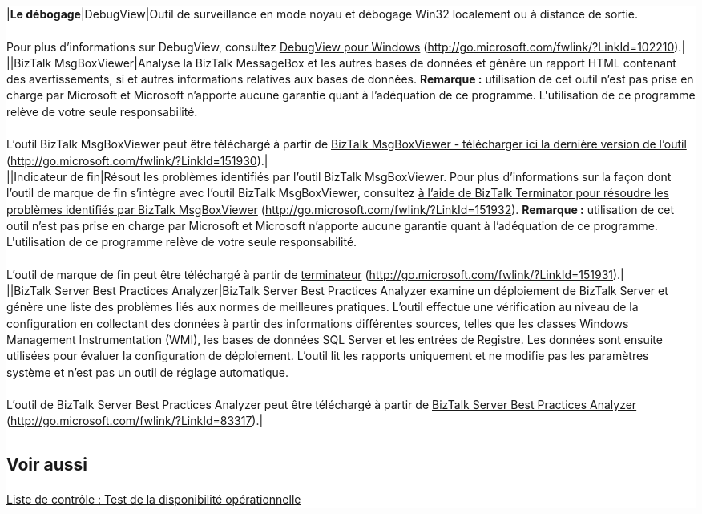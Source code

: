 |**Le débogage**|DebugView|Outil de surveillance en mode noyau et débogage Win32 localement ou à distance de sortie.<br /><br /> Pour plus d’informations sur DebugView, consultez [DebugView pour Windows](http://go.microsoft.com/fwlink/?LinkId=102210) (http://go.microsoft.com/fwlink/?LinkId=102210).|  
||BizTalk MsgBoxViewer|Analyse la BizTalk MessageBox et les autres bases de données et génère un rapport HTML contenant des avertissements, si et autres informations relatives aux bases de données. **Remarque :** utilisation de cet outil n’est pas prise en charge par Microsoft et Microsoft n’apporte aucune garantie quant à l’adéquation de ce programme. L'utilisation de ce programme relève de votre seule responsabilité. <br /><br /> L’outil BizTalk MsgBoxViewer peut être téléchargé à partir de [BizTalk MsgBoxViewer - télécharger ici la dernière version de l’outil](http://go.microsoft.com/fwlink/?LinkId=151930) (http://go.microsoft.com/fwlink/?LinkId=151930).|  
||Indicateur de fin|Résout les problèmes identifiés par l’outil BizTalk MsgBoxViewer. Pour plus d’informations sur la façon dont l’outil de marque de fin s’intègre avec l’outil BizTalk MsgBoxViewer, consultez [à l’aide de BizTalk Terminator pour résoudre les problèmes identifiés par BizTalk MsgBoxViewer](http://go.microsoft.com/fwlink/?LinkId=151932) (http://go.microsoft.com/fwlink/?LinkId=151932). **Remarque :** utilisation de cet outil n’est pas prise en charge par Microsoft et Microsoft n’apporte aucune garantie quant à l’adéquation de ce programme. L'utilisation de ce programme relève de votre seule responsabilité. <br /><br /> L’outil de marque de fin peut être téléchargé à partir de [terminateur](http://go.microsoft.com/fwlink/?LinkId=151931) (http://go.microsoft.com/fwlink/?LinkId=151931).|  
||BizTalk Server Best Practices Analyzer|BizTalk Server Best Practices Analyzer examine un déploiement de BizTalk Server et génère une liste des problèmes liés aux normes de meilleures pratiques. L’outil effectue une vérification au niveau de la configuration en collectant des données à partir des informations différentes sources, telles que les classes Windows Management Instrumentation (WMI), les bases de données SQL Server et les entrées de Registre. Les données sont ensuite utilisées pour évaluer la configuration de déploiement. L’outil lit les rapports uniquement et ne modifie pas les paramètres système et n’est pas un outil de réglage automatique.<br /><br /> L’outil de BizTalk Server Best Practices Analyzer peut être téléchargé à partir de [BizTalk Server Best Practices Analyzer](http://go.microsoft.com/fwlink/?LinkId=83317) (http://go.microsoft.com/fwlink/?LinkId=83317).|  
  
## <a name="see-also"></a>Voir aussi  
 [Liste de contrôle : Test de la disponibilité opérationnelle](~/technical-guides/checklist-testing-operational-readiness.md)